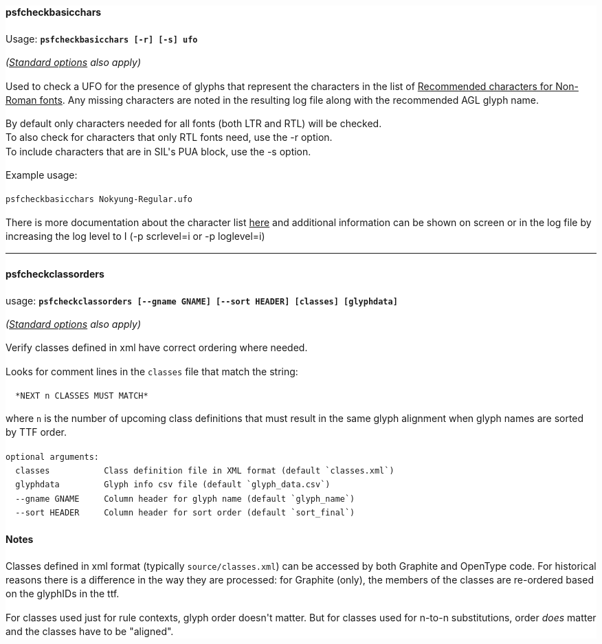 #### psfcheckbasicchars
Usage: **`psfcheckbasicchars [-r] [-s] ufo`**

_([Standard options](docs.md#standard-command-line-options) also apply)_

Used to check a UFO for the presence of glyphs that represent the characters in the list of 
[Recommended characters for Non-Roman fonts](https://github.com/silnrsi/pysilfont/blob/master/lib/silfont/data/required_chars.csv).
Any missing characters are noted in the resulting log file along with the recommended AGL glyph name.

By default only characters needed for all fonts (both LTR and RTL) will be checked.\
To also check for characters that only RTL fonts need, use the -r option.\
To include characters that are in SIL's PUA block, use the -s option.

Example usage:

```
psfcheckbasicchars Nokyung-Regular.ufo
```

There is more documentation about the character list [here](https://github.com/silnrsi/pysilfont/blob/master/lib/silfont/data/required_chars.md) 
and additional information can be shown on screen or in the log file by increasing the log level to I (-p scrlevel=i or -p loglevel=i)

---
#### psfcheckclassorders
usage: **`psfcheckclassorders [--gname GNAME] [--sort HEADER] [classes] [glyphdata]`**

_([Standard options](docs.md#standard-command-line-options) also apply)_

Verify classes defined in xml have correct ordering where needed.

Looks for comment lines in the `classes` file that match the string:
```
  *NEXT n CLASSES MUST MATCH*
```
where `n` is the number of upcoming class definitions that must result in the
same glyph alignment when glyph names are sorted by TTF order.

```
optional arguments:
  classes           Class definition file in XML format (default `classes.xml`)
  glyphdata         Glyph info csv file (default `glyph_data.csv`)
  --gname GNAME     Column header for glyph name (default `glyph_name`)
  --sort HEADER     Column header for sort order (default `sort_final`)
```
#### Notes

Classes defined in xml format (typically `source/classes.xml`) can be accessed by both Graphite and OpenType code. For historical reasons there is a difference in the way they are processed: for Graphite (only), the members of the classes are re-ordered based on the glyphIDs in the ttf. 

For classes used just for rule contexts, glyph order doesn't matter. But for classes used for n-to-n substitutions, order *does* matter and the classes have to be "aligned".

